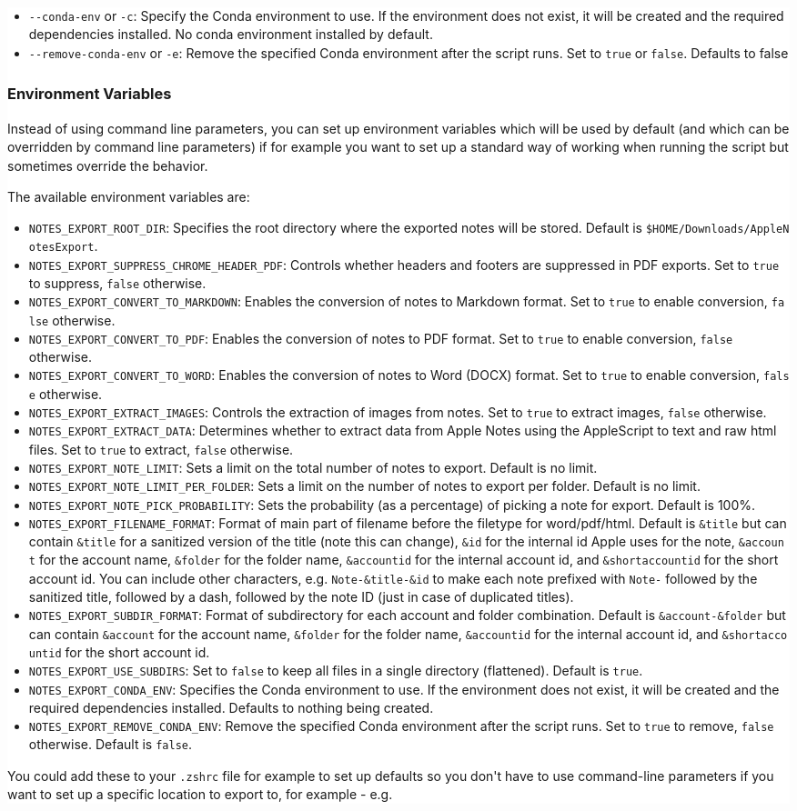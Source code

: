 - `--conda-env` or `-c`: Specify the Conda environment to use. If the environment does not exist, it will be created and the required dependencies installed. No conda environment installed by default.
- `--remove-conda-env` or `-e`: Remove the specified Conda environment after the script runs. Set to `true` or `false`. Defaults to false

### Environment Variables

Instead of using command line parameters, you can set up environment variables which will be used by default (and which can be overridden by command line parameters) if for example you want to set up a standard way of working when running the script but sometimes override the behavior.

The available environment variables are:

- `NOTES_EXPORT_ROOT_DIR`: Specifies the root directory where the exported notes will be stored. Default is `$HOME/Downloads/AppleNotesExport`.
- `NOTES_EXPORT_SUPPRESS_CHROME_HEADER_PDF`: Controls whether headers and footers are suppressed in PDF exports. Set to `true` to suppress, `false` otherwise.
- `NOTES_EXPORT_CONVERT_TO_MARKDOWN`: Enables the conversion of notes to Markdown format. Set to `true` to enable conversion, `false` otherwise.
- `NOTES_EXPORT_CONVERT_TO_PDF`: Enables the conversion of notes to PDF format. Set to `true` to enable conversion, `false` otherwise.
- `NOTES_EXPORT_CONVERT_TO_WORD`: Enables the conversion of notes to Word (DOCX) format. Set to `true` to enable conversion, `false` otherwise.
- `NOTES_EXPORT_EXTRACT_IMAGES`: Controls the extraction of images from notes. Set to `true` to extract images, `false` otherwise.
- `NOTES_EXPORT_EXTRACT_DATA`: Determines whether to extract data from Apple Notes using the AppleScript to text and raw html files. Set to `true` to extract, `false` otherwise.
- `NOTES_EXPORT_NOTE_LIMIT`: Sets a limit on the total number of notes to export. Default is no limit.
- `NOTES_EXPORT_NOTE_LIMIT_PER_FOLDER`: Sets a limit on the number of notes to export per folder. Default is no limit.
- `NOTES_EXPORT_NOTE_PICK_PROBABILITY`: Sets the probability (as a percentage) of picking a note for export. Default is 100%.
- `NOTES_EXPORT_FILENAME_FORMAT`: Format of main part of filename before the filetype for word/pdf/html. Default is `&title` but can contain `&title` for a sanitized version of the title (note this can change), `&id` for the internal id Apple uses for the note, `&account` for the account name, `&folder` for the folder name, `&accountid` for the internal account id, and `&shortaccountid` for the short account id. You can include other characters, e.g. `Note-&title-&id` to make each note prefixed with `Note-` followed by the sanitized title, followed by a dash, followed by the note ID (just in case of duplicated titles).
- `NOTES_EXPORT_SUBDIR_FORMAT`: Format of subdirectory for each account and folder combination. Default is `&account-&folder` but can contain `&account` for the account name, `&folder` for the folder name, `&accountid` for the internal account id, and `&shortaccountid` for the short account id.
- `NOTES_EXPORT_USE_SUBDIRS`: Set to `false` to keep all files in a single directory (flattened). Default is `true`.
- `NOTES_EXPORT_CONDA_ENV`: Specifies the Conda environment to use. If the environment does not exist, it will be created and the required dependencies installed. Defaults to nothing being created.
- `NOTES_EXPORT_REMOVE_CONDA_ENV`: Remove the specified Conda environment after the script runs. Set to `true` to remove, `false` otherwise. Default is `false`.

You could add these to your `.zshrc` file for example to set up defaults so you don't have to use command-line parameters if you want to set up a specific location to export to, for example - e.g.

